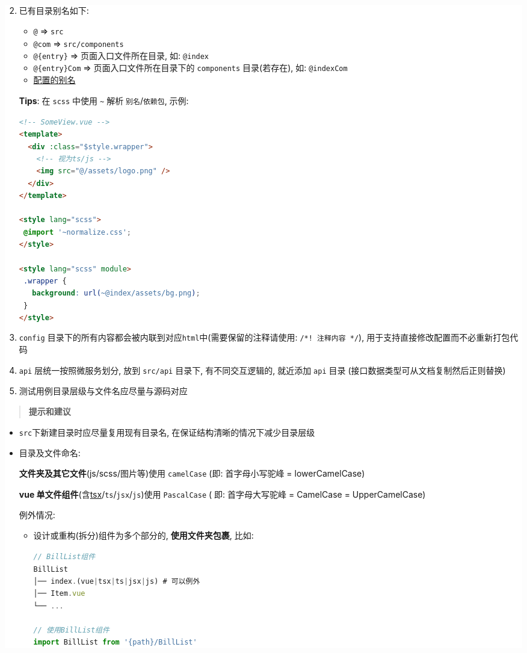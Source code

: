 2. <a id="别名"></a>已有目录别名如下:

   - `@` => `src`
   - `@com` => `src/components`
   - `@{entry}` => 页面入口文件所在目录, 如: `@index`
   - `@{entry}Com` => 页面入口文件所在目录下的 `components` 目录(若存在), 如: `@indexCom`
   - [配置的别名](#指定路由配置通过别名)

   **Tips**: 在 `scss` 中使用 `~` 解析 `别名`/`依赖包`, 示例:

   ```html
   <!-- SomeView.vue -->
   <template>
     <div :class="$style.wrapper">
       <!-- 视为ts/js -->
       <img src="@/assets/logo.png" />
     </div>
   </template>

   <style lang="scss">
    @import '~normalize.css';
   </style>

   <style lang="scss" module>
    .wrapper {
      background: url(~@index/assets/bg.png);
    }
   </style>
   ```

3. `config` 目录下的所有内容都会被内联到对应`html`中(需要保留的注释请使用: `/*! 注释内容 */`), 用于支持直接修改配置而不必重新打包代码
4. `api` 层统一按照微服务划分, 放到 `src/api` 目录下, 有不同交互逻辑的, 就近添加 `api` 目录 (接口数据类型可从文档复制然后正则替换)
5. 测试用例目录层级与文件名应尽量与源码对应

> **提示和建议**

- `src`下新建目录时应尽量复用现有目录名, 在保证结构清晰的情况下减少目录层级
- 目录及文件命名:

  **文件夹及其它文件**(js/scss/图片等)使用 `camelCase` (即: 首字母小写驼峰 = lowerCamelCase)

  **vue 单文件组件**(含[tsx](https://github.com/wonderful-panda/vue-tsx-support)/`ts`/`jsx`/`js`)使用 `PascalCase` ( 即: 首字母大写驼峰 = CamelCase = UpperCamelCase)

  例外情况:

  - 设计或重构(拆分)组件为多个部分的, **使用文件夹包裹**, 比如:

    ```TypeScript
    // BillList组件
    BillList
    │── index.(vue|tsx|ts|jsx|js) # 可以例外
    │── Item.vue
    └── ...

    // 使用BillList组件
    import BillList from '{path}/BillList'
    ```
